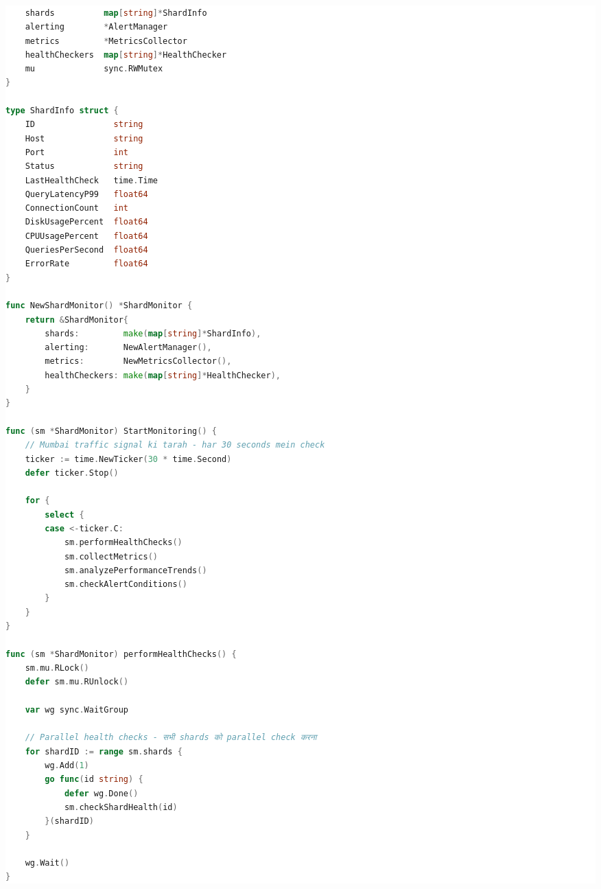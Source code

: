 ```go
    shards          map[string]*ShardInfo
    alerting        *AlertManager
    metrics         *MetricsCollector
    healthCheckers  map[string]*HealthChecker
    mu              sync.RWMutex
}

type ShardInfo struct {
    ID                string
    Host              string
    Port              int
    Status            string
    LastHealthCheck   time.Time
    QueryLatencyP99   float64
    ConnectionCount   int
    DiskUsagePercent  float64
    CPUUsagePercent   float64
    QueriesPerSecond  float64
    ErrorRate         float64
}

func NewShardMonitor() *ShardMonitor {
    return &ShardMonitor{
        shards:         make(map[string]*ShardInfo),
        alerting:       NewAlertManager(),
        metrics:        NewMetricsCollector(),
        healthCheckers: make(map[string]*HealthChecker),
    }
}

func (sm *ShardMonitor) StartMonitoring() {
    // Mumbai traffic signal ki tarah - har 30 seconds mein check
    ticker := time.NewTicker(30 * time.Second)
    defer ticker.Stop()

    for {
        select {
        case <-ticker.C:
            sm.performHealthChecks()
            sm.collectMetrics()
            sm.analyzePerformanceTrends()
            sm.checkAlertConditions()
        }
    }
}

func (sm *ShardMonitor) performHealthChecks() {
    sm.mu.RLock()
    defer sm.mu.RUnlock()

    var wg sync.WaitGroup
    
    // Parallel health checks - सभी shards को parallel check करना
    for shardID := range sm.shards {
        wg.Add(1)
        go func(id string) {
            defer wg.Done()
            sm.checkShardHealth(id)
        }(shardID)
    }
    
    wg.Wait()
}
```